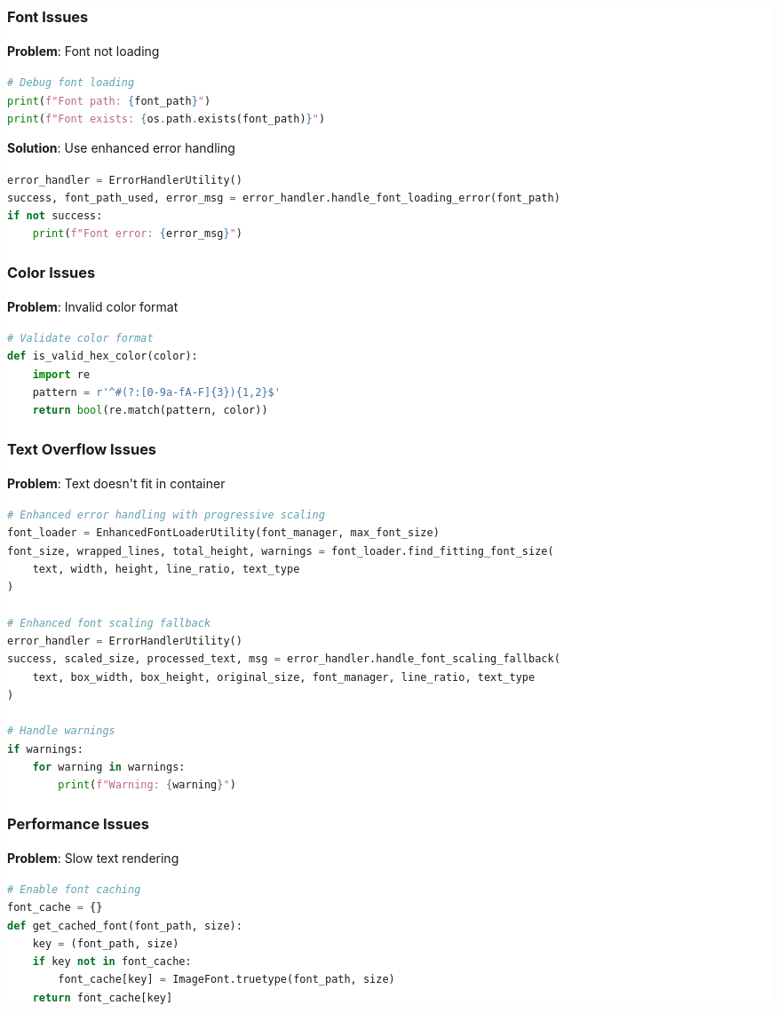 ### Font Issues
**Problem**: Font not loading
```python
# Debug font loading
print(f"Font path: {font_path}")
print(f"Font exists: {os.path.exists(font_path)}")
```

**Solution**: Use enhanced error handling
```python
error_handler = ErrorHandlerUtility()
success, font_path_used, error_msg = error_handler.handle_font_loading_error(font_path)
if not success:
    print(f"Font error: {error_msg}")
```

### Color Issues
**Problem**: Invalid color format
```python
# Validate color format
def is_valid_hex_color(color):
    import re
    pattern = r'^#(?:[0-9a-fA-F]{3}){1,2}$'
    return bool(re.match(pattern, color))
```

### Text Overflow Issues
**Problem**: Text doesn't fit in container
```python
# Enhanced error handling with progressive scaling
font_loader = EnhancedFontLoaderUtility(font_manager, max_font_size)
font_size, wrapped_lines, total_height, warnings = font_loader.find_fitting_font_size(
    text, width, height, line_ratio, text_type
)

# Enhanced font scaling fallback
error_handler = ErrorHandlerUtility()
success, scaled_size, processed_text, msg = error_handler.handle_font_scaling_fallback(
    text, box_width, box_height, original_size, font_manager, line_ratio, text_type
)

# Handle warnings
if warnings:
    for warning in warnings:
        print(f"Warning: {warning}")
```

### Performance Issues
**Problem**: Slow text rendering
```python
# Enable font caching
font_cache = {}
def get_cached_font(font_path, size):
    key = (font_path, size)
    if key not in font_cache:
        font_cache[key] = ImageFont.truetype(font_path, size)
    return font_cache[key]
```
